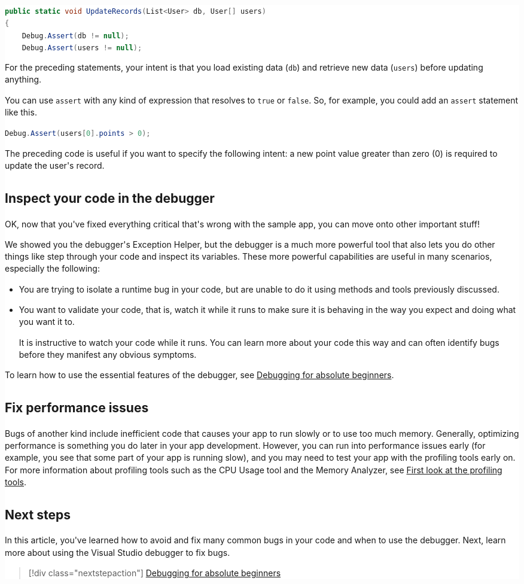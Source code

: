 ```csharp
public static void UpdateRecords(List<User> db, User[] users)
{
    Debug.Assert(db != null);
    Debug.Assert(users != null);
```

For the preceding statements, your intent is that you load existing data (`db`) and retrieve new data (`users`) before updating anything.

You can use `assert` with any kind of expression that resolves to `true` or `false`. So, for example, you could add an `assert` statement like this.

```csharp
Debug.Assert(users[0].points > 0);
```

The preceding code is useful if you want to specify the following intent: a new point value greater than zero (0) is required to update the user's record.

## Inspect your code in the debugger

OK, now that you've fixed everything critical that's wrong with the sample app, you can move onto other important stuff!

We showed you the debugger's Exception Helper, but the debugger is a much more powerful tool that also lets you do other things like step through your code and inspect its variables. These more powerful capabilities are useful in many scenarios, especially the following:

* You are trying to isolate a runtime bug in your code, but are unable to do it using methods and tools previously discussed.

* You want to validate your code, that is, watch it while it runs to make sure it is behaving in the way you expect and doing what you want it to.

    It is instructive to watch your code while it runs. You can learn more about your code this way and can often identify bugs before they manifest any obvious symptoms.

To learn how to use the essential features of the debugger, see [Debugging for absolute beginners](../debugger/debugging-absolute-beginners.md).

## Fix performance issues

Bugs of another kind include inefficient code that causes your app to run slowly or to use too much memory. Generally, optimizing performance is something you do later in your app development. However, you can run into performance issues early (for example, you see that some part of your app is running slow), and you may need to test your app with the profiling tools early on. For more information about profiling tools such as the CPU Usage tool and the Memory Analyzer, see [First look at the profiling tools](../profiling/profiling-feature-tour.md).

## Next steps

In this article, you've learned how to avoid and fix many common bugs in your code and when to use the debugger. Next, learn more about using the Visual Studio debugger to fix bugs.

> [!div class="nextstepaction"]
> [Debugging for absolute beginners](../debugger/debugging-absolute-beginners.md)

